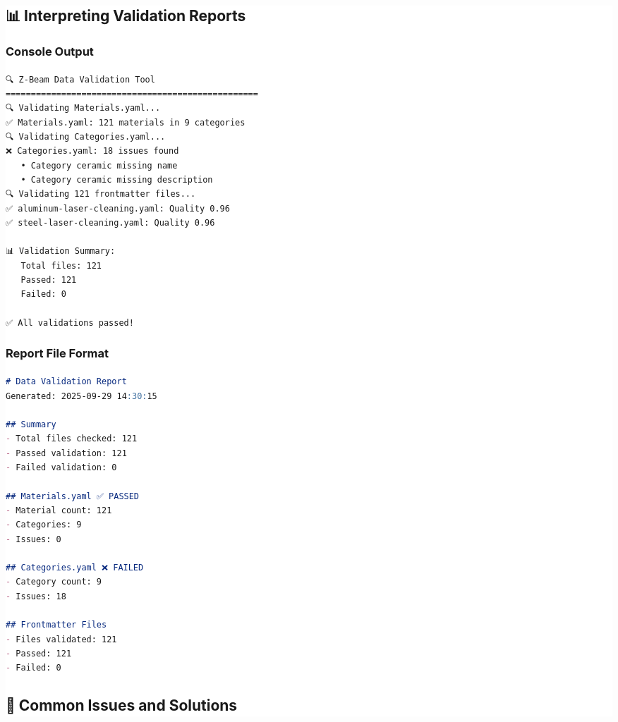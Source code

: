 ## 📊 Interpreting Validation Reports

### Console Output
```
🔍 Z-Beam Data Validation Tool
==================================================
🔍 Validating Materials.yaml...
✅ Materials.yaml: 121 materials in 9 categories
🔍 Validating Categories.yaml...
❌ Categories.yaml: 18 issues found
   • Category ceramic missing name
   • Category ceramic missing description
🔍 Validating 121 frontmatter files...
✅ aluminum-laser-cleaning.yaml: Quality 0.96
✅ steel-laser-cleaning.yaml: Quality 0.96

📊 Validation Summary:
   Total files: 121
   Passed: 121
   Failed: 0

✅ All validations passed!
```

### Report File Format
```markdown
# Data Validation Report
Generated: 2025-09-29 14:30:15

## Summary
- Total files checked: 121
- Passed validation: 121
- Failed validation: 0

## Materials.yaml ✅ PASSED
- Material count: 121
- Categories: 9
- Issues: 0

## Categories.yaml ❌ FAILED
- Category count: 9
- Issues: 18

## Frontmatter Files
- Files validated: 121
- Passed: 121
- Failed: 0
```

## 🚨 Common Issues and Solutions
